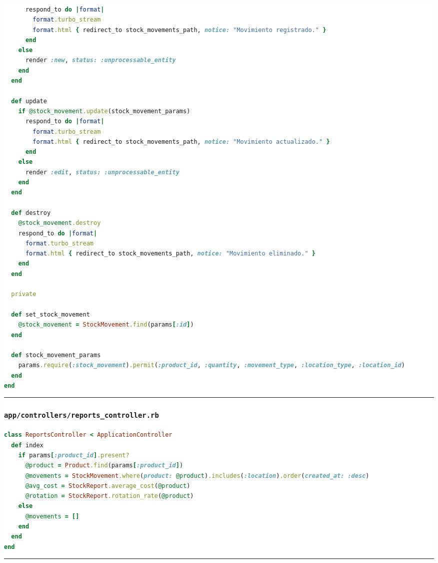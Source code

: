 ```ruby
      respond_to do |format|
        format.turbo_stream
        format.html { redirect_to stock_movements_path, notice: "Movimiento registrado." }
      end
    else
      render :new, status: :unprocessable_entity
    end
  end

  def update
    if @stock_movement.update(stock_movement_params)
      respond_to do |format|
        format.turbo_stream
        format.html { redirect_to stock_movements_path, notice: "Movimiento actualizado." }
      end
    else
      render :edit, status: :unprocessable_entity
    end
  end

  def destroy
    @stock_movement.destroy
    respond_to do |format|
      format.turbo_stream
      format.html { redirect_to stock_movements_path, notice: "Movimiento eliminado." }
    end
  end

  private

  def set_stock_movement
    @stock_movement = StockMovement.find(params[:id])
  end

  def stock_movement_params
    params.require(:stock_movement).permit(:product_id, :quantity, :movement_type, :location_type, :location_id)
  end
end
```

---

### `app/controllers/reports_controller.rb`

```ruby
class ReportsController < ApplicationController
  def index
    if params[:product_id].present?
      @product = Product.find(params[:product_id])
      @movements = StockMovement.where(product: @product).includes(:location).order(created_at: :desc)
      @avg_cost = StockReport.average_cost(@product)
      @rotation = StockReport.rotation_rate(@product)
    else
      @movements = []
    end
  end
end
```

---